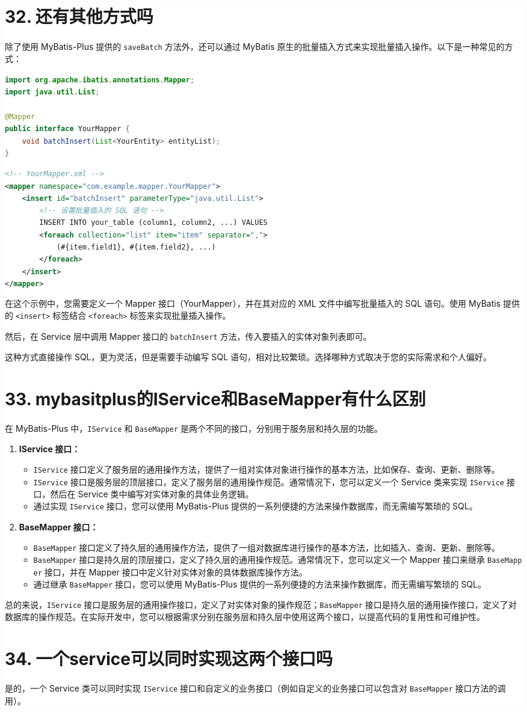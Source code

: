 # 32. 还有其他方式吗   
除了使用 MyBatis-Plus 提供的 `saveBatch` 方法外，还可以通过 MyBatis 原生的批量插入方式来实现批量插入操作。以下是一种常见的方式：

```java
import org.apache.ibatis.annotations.Mapper;
import java.util.List;

@Mapper
public interface YourMapper {
    void batchInsert(List<YourEntity> entityList);
}
```

```xml
<!-- YourMapper.xml -->
<mapper namespace="com.example.mapper.YourMapper">
    <insert id="batchInsert" parameterType="java.util.List">
        <!-- 设置批量插入的 SQL 语句 -->
        INSERT INTO your_table (column1, column2, ...) VALUES
        <foreach collection="list" item="item" separator=",">
            (#{item.field1}, #{item.field2}, ...)
        </foreach>
    </insert>
</mapper>
```

在这个示例中，您需要定义一个 Mapper 接口（YourMapper），并在其对应的 XML 文件中编写批量插入的 SQL 语句。使用 MyBatis 提供的 `<insert>` 标签结合 `<foreach>` 标签来实现批量插入操作。

然后，在 Service 层中调用 Mapper 接口的 `batchInsert` 方法，传入要插入的实体对象列表即可。

这种方式直接操作 SQL，更为灵活，但是需要手动编写 SQL 语句，相对比较繁琐。选择哪种方式取决于您的实际需求和个人偏好。   

# 33. mybasitplus的IService和BaseMapper有什么区别   
在 MyBatis-Plus 中，`IService` 和 `BaseMapper` 是两个不同的接口，分别用于服务层和持久层的功能。

1. **IService 接口：**
   - `IService` 接口定义了服务层的通用操作方法，提供了一组对实体对象进行操作的基本方法，比如保存、查询、更新、删除等。
   - `IService` 接口是服务层的顶层接口，定义了服务层的通用操作规范。通常情况下，您可以定义一个 Service 类来实现 `IService` 接口，然后在 Service 类中编写对实体对象的具体业务逻辑。
   - 通过实现 `IService` 接口，您可以使用 MyBatis-Plus 提供的一系列便捷的方法来操作数据库，而无需编写繁琐的 SQL。

2. **BaseMapper 接口：**
   - `BaseMapper` 接口定义了持久层的通用操作方法，提供了一组对数据库进行操作的基本方法，比如插入、查询、更新、删除等。
   - `BaseMapper` 接口是持久层的顶层接口，定义了持久层的通用操作规范。通常情况下，您可以定义一个 Mapper 接口来继承 `BaseMapper` 接口，并在 Mapper 接口中定义针对实体对象的具体数据库操作方法。
   - 通过继承 `BaseMapper` 接口，您可以使用 MyBatis-Plus 提供的一系列便捷的方法来操作数据库，而无需编写繁琐的 SQL。

总的来说，`IService` 接口是服务层的通用操作接口，定义了对实体对象的操作规范；`BaseMapper` 接口是持久层的通用操作接口，定义了对数据库的操作规范。在实际开发中，您可以根据需求分别在服务层和持久层中使用这两个接口，以提高代码的复用性和可维护性。    

# 34. 一个service可以同时实现这两个接口吗   
是的，一个 Service 类可以同时实现 `IService` 接口和自定义的业务接口（例如自定义的业务接口可以包含对 `BaseMapper` 接口方法的调用）。
